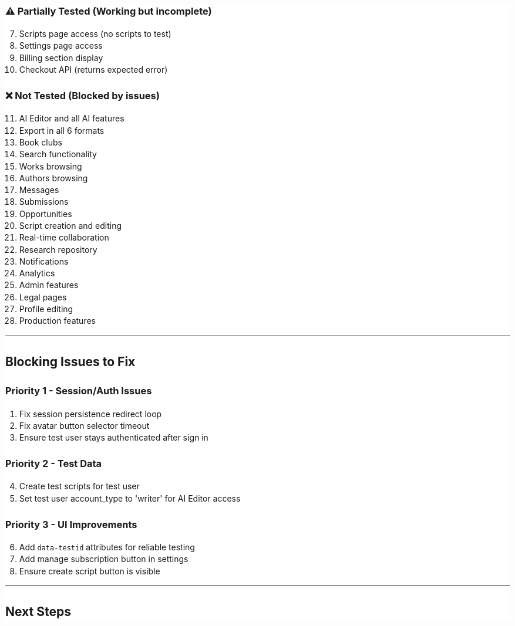### ⚠️ Partially Tested (Working but incomplete)

7. Scripts page access (no scripts to test)
8. Settings page access
9. Billing section display
10. Checkout API (returns expected error)

### ❌ Not Tested (Blocked by issues)

11. AI Editor and all AI features
12. Export in all 6 formats
13. Book clubs
14. Search functionality
15. Works browsing
16. Authors browsing
17. Messages
18. Submissions
19. Opportunities
20. Script creation and editing
21. Real-time collaboration
22. Research repository
23. Notifications
24. Analytics
25. Admin features
26. Legal pages
27. Profile editing
28. Production features

---

## Blocking Issues to Fix

### Priority 1 - Session/Auth Issues

1. Fix session persistence redirect loop
2. Fix avatar button selector timeout
3. Ensure test user stays authenticated after sign in

### Priority 2 - Test Data

4. Create test scripts for test user
5. Set test user account_type to 'writer' for AI Editor access

### Priority 3 - UI Improvements

6. Add `data-testid` attributes for reliable testing
7. Add manage subscription button in settings
8. Ensure create script button is visible

---

## Next Steps
